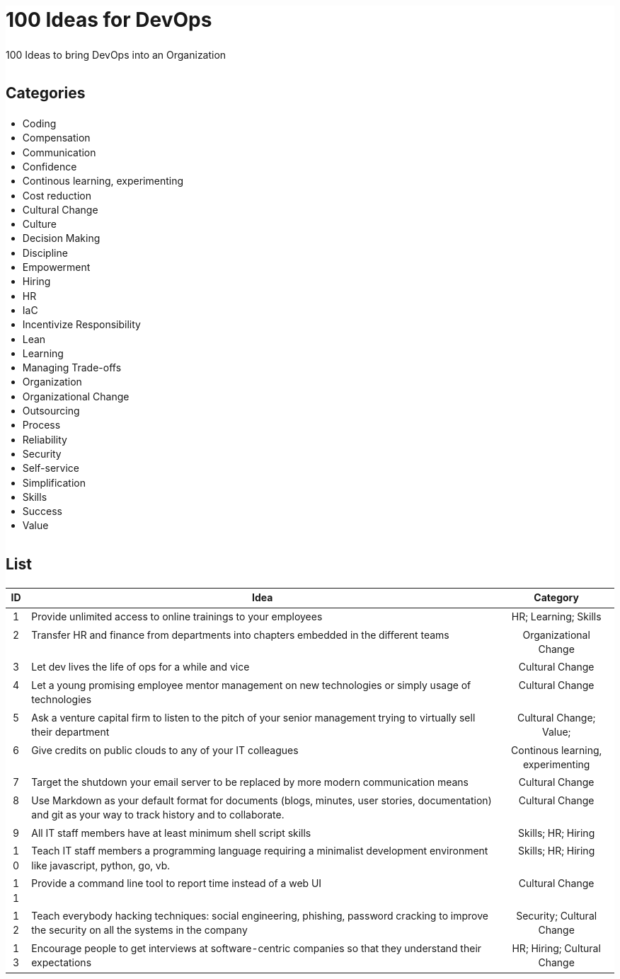 # 100 Ideas for DevOps
100 Ideas to bring DevOps into an Organization

## Categories

* Coding
* Compensation
* Communication
* Confidence
* Continous learning, experimenting
* Cost reduction
* Cultural Change
* Culture
* Decision Making
* Discipline
* Empowerment
* Hiring
* HR
* IaC
* Incentivize Responsibility
* Lean
* Learning
* Managing Trade-offs
* Organization
* Organizational Change
* Outsourcing
* Process
* Reliability
* Security
* Self-service
* Simplification
* Skills
* Success
* Value

## List
|  **ID** | **Idea** | **Category** |
|  :----: | ------ | :----: |
|  1 | Provide unlimited access to online trainings to your employees | HR; Learning; Skills |
|  2 | Transfer HR and finance from departments into chapters embedded in the different teams | Organizational Change |
|  3 | Let dev lives the life of ops for a while and vice | Cultural Change |
|  4 | Let a young promising employee mentor management on new technologies or simply usage of technologies | Cultural Change |
|  5 | Ask a venture capital firm to listen to the pitch of your senior management trying to virtually sell their department | Cultural Change; Value; |
|  6 | Give credits on public clouds to any of your IT colleagues | Continous learning, experimenting |
|  7 | Target the shutdown your email server to be replaced by more modern communication means | Cultural Change |
|  8 | Use Markdown as your default format for documents (blogs, minutes, user stories, documentation) and git as your way to track history and to collaborate. | Cultural Change |
|  9 | All IT staff members have at least minimum shell script skills | Skills; HR; Hiring |
|  10 | Teach IT staff members a programming language requiring a minimalist development environment like javascript, python, go, vb. | Skills; HR; Hiring |
|  11 | Provide a command line tool to report time instead of a web UI | Cultural Change |
|  12 | Teach everybody hacking techniques: social engineering, phishing, password cracking to improve the security on all the systems in the company | Security; Cultural Change |
|  13 | Encourage people to get interviews at software-centric companies so that they understand their expectations | HR; Hiring; Cultural Change |